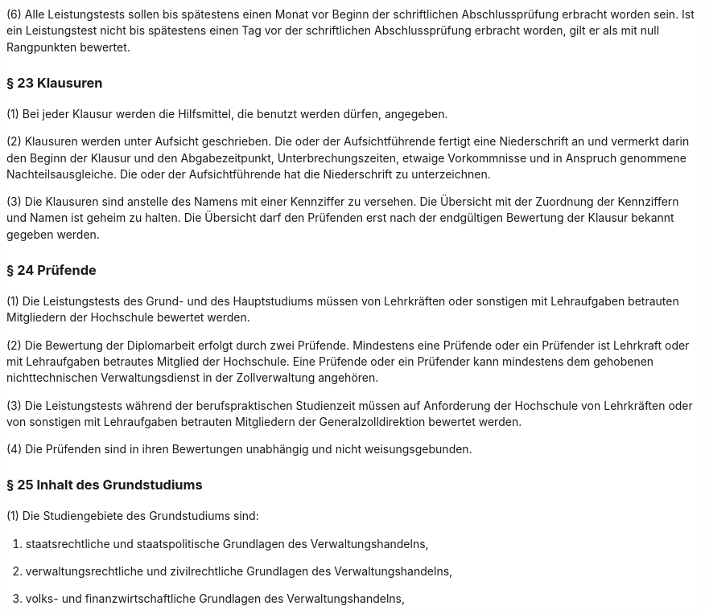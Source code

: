 (6) Alle Leistungstests sollen bis spätestens einen Monat vor Beginn
der schriftlichen Abschlussprüfung erbracht worden sein. Ist ein
Leistungstest nicht bis spätestens einen Tag vor der schriftlichen
Abschlussprüfung erbracht worden, gilt er als mit null Rangpunkten
bewertet.


### § 23 Klausuren

(1) Bei jeder Klausur werden die Hilfsmittel, die benutzt werden
dürfen, angegeben.

(2) Klausuren werden unter Aufsicht geschrieben. Die oder der
Aufsichtführende fertigt eine Niederschrift an und vermerkt darin den
Beginn der Klausur und den Abgabezeitpunkt, Unterbrechungszeiten,
etwaige Vorkommnisse und in Anspruch genommene Nachteilsausgleiche.
Die oder der Aufsichtführende hat die Niederschrift zu unterzeichnen.

(3) Die Klausuren sind anstelle des Namens mit einer Kennziffer zu
versehen. Die Übersicht mit der Zuordnung der Kennziffern und Namen
ist geheim zu halten. Die Übersicht darf den Prüfenden erst nach der
endgültigen Bewertung der Klausur bekannt gegeben werden.


### § 24 Prüfende

(1) Die Leistungstests des Grund- und des Hauptstudiums müssen von
Lehrkräften oder sonstigen mit Lehraufgaben betrauten Mitgliedern der
Hochschule bewertet werden.

(2) Die Bewertung der Diplomarbeit erfolgt durch zwei Prüfende.
Mindestens eine Prüfende oder ein Prüfender ist Lehrkraft oder mit
Lehraufgaben betrautes Mitglied der Hochschule. Eine Prüfende oder ein
Prüfender kann mindestens dem gehobenen nichttechnischen
Verwaltungsdienst in der Zollverwaltung angehören.

(3) Die Leistungstests während der berufspraktischen Studienzeit
müssen auf Anforderung der Hochschule von Lehrkräften oder von
sonstigen mit Lehraufgaben betrauten Mitgliedern der
Generalzolldirektion bewertet werden.

(4) Die Prüfenden sind in ihren Bewertungen unabhängig und nicht
weisungsgebunden.


### § 25 Inhalt des Grundstudiums

(1) Die Studiengebiete des Grundstudiums sind:

1.  staatsrechtliche und staatspolitische Grundlagen des
    Verwaltungshandelns,


2.  verwaltungsrechtliche und zivilrechtliche Grundlagen des
    Verwaltungshandelns,


3.  volks- und finanzwirtschaftliche Grundlagen des Verwaltungshandelns,
